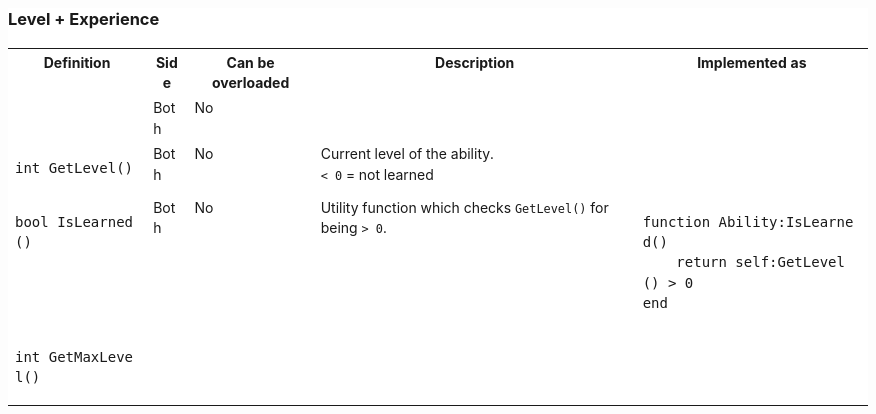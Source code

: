 ### Level + Experience

<table>
    <tr>
        <th>Definition</th>
        <th>Side</th>
        <th>Can be overloaded</th>
        <th>Description</th>
        <th>Implemented as</th>
    </tr>
    <tr>
        <td>
            <pre></pre>
        </td>
        <td>
            Both
        </td>
        <td>
            No
        </td>
        <td>
        </td>
        <td></td>
    </tr>
    <tr>
        <td>
            <pre>int GetLevel()</pre>
        </td>
        <td>
            Both
        </td>
        <td>
            No
        </td>
        <td>
            Current level of the ability.<br/>
            <code>< 0</code> = not learned
        </td>
        <td></td>
    </tr>
    <tr>
        <td>
            <pre>bool IsLearned()</pre>
        </td>
        <td>
            Both
        </td>
        <td>
            No
        </td>
        <td>
            Utility function which checks <code>GetLevel()</code> for being <code>> 0</code>.
        </td>
        <td>
            <pre lang="lua">function Ability:IsLearned()
    return self:GetLevel() > 0
end</pre>
        </td>
    </tr>
    <tr>
        <td>
            <pre>int GetMaxLevel()</pre>
        </td>
